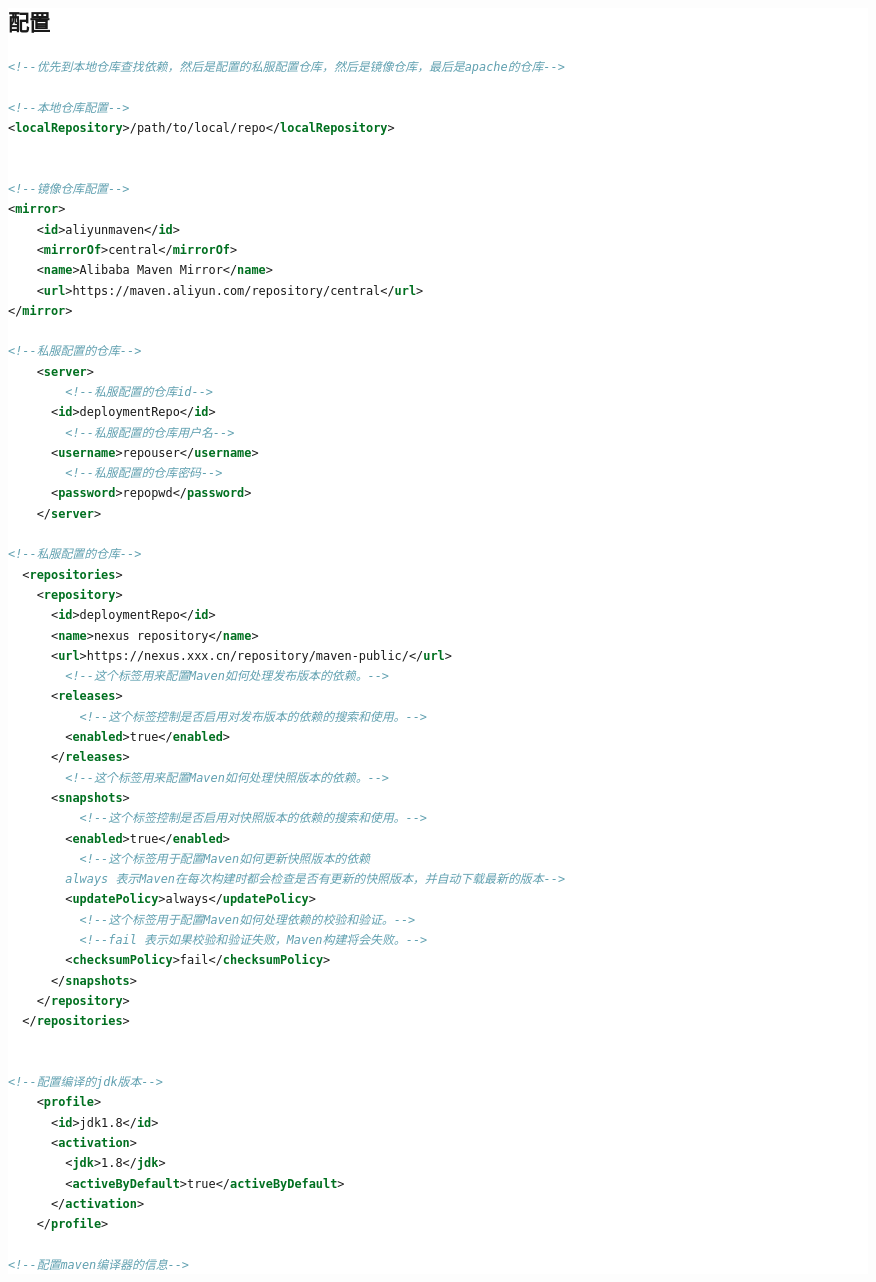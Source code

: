 ## 配置

```xml
<!--优先到本地仓库查找依赖，然后是配置的私服配置仓库，然后是镜像仓库，最后是apache的仓库-->

<!--本地仓库配置-->
<localRepository>/path/to/local/repo</localRepository>


<!--镜像仓库配置-->
<mirror>
    <id>aliyunmaven</id>
    <mirrorOf>central</mirrorOf>
    <name>Alibaba Maven Mirror</name>
    <url>https://maven.aliyun.com/repository/central</url>
</mirror>

<!--私服配置的仓库-->
    <server>
        <!--私服配置的仓库id-->
      <id>deploymentRepo</id>
        <!--私服配置的仓库用户名-->
      <username>repouser</username>
        <!--私服配置的仓库密码-->
      <password>repopwd</password>
    </server>

<!--私服配置的仓库-->
  <repositories>
    <repository>
      <id>deploymentRepo</id>
      <name>nexus repository</name>
      <url>https://nexus.xxx.cn/repository/maven-public/</url>
        <!--这个标签用来配置Maven如何处理发布版本的依赖。-->
      <releases>
          <!--这个标签控制是否启用对发布版本的依赖的搜索和使用。-->
        <enabled>true</enabled>
      </releases>
        <!--这个标签用来配置Maven如何处理快照版本的依赖。-->
      <snapshots>
          <!--这个标签控制是否启用对快照版本的依赖的搜索和使用。-->
        <enabled>true</enabled>
          <!--这个标签用于配置Maven如何更新快照版本的依赖 
		always 表示Maven在每次构建时都会检查是否有更新的快照版本，并自动下载最新的版本-->
        <updatePolicy>always</updatePolicy>
          <!--这个标签用于配置Maven如何处理依赖的校验和验证。-->
          <!--fail 表示如果校验和验证失败，Maven构建将会失败。-->
        <checksumPolicy>fail</checksumPolicy>
      </snapshots>
    </repository>
  </repositories>


<!--配置编译的jdk版本-->
    <profile>
      <id>jdk1.8</id>
      <activation>
        <jdk>1.8</jdk>
        <activeByDefault>true</activeByDefault>
      </activation>
    </profile>

<!--配置maven编译器的信息-->
```